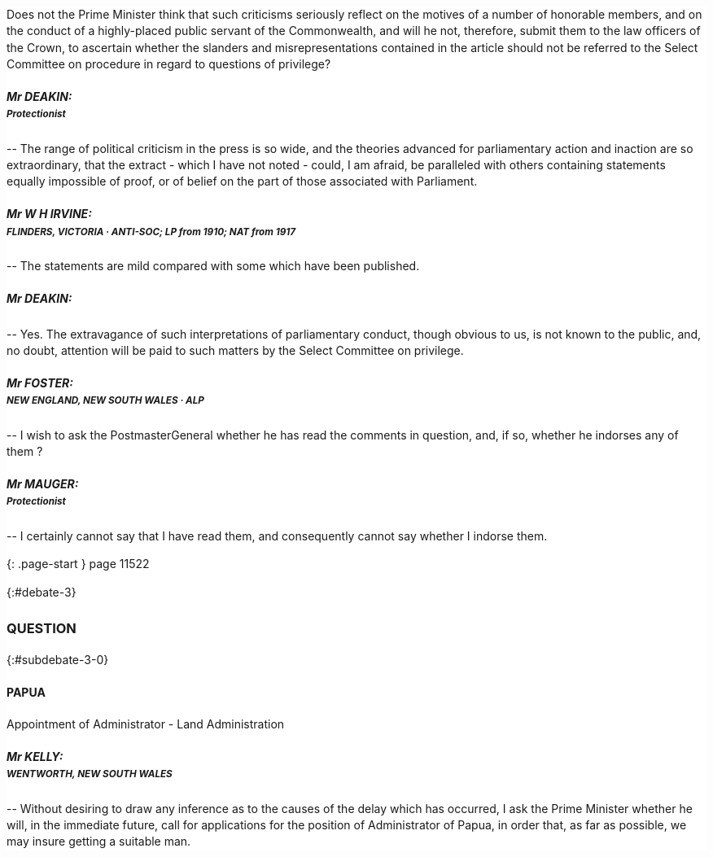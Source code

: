 Does not the Prime Minister think that such criticisms seriously reflect on the motives of a number of honorable members, and on the conduct of a highly-placed public servant of the Commonwealth, and will he not, therefore, submit them to the law officers of the Crown, to ascertain whether the slanders and misrepresentations contained in the article should not be referred to the Select Committee on procedure in regard to questions of privilege? 

##### Mr DEAKIN:<br><small class="text-muted">Protectionist</small>

-- The range of political criticism in the press is so wide, and the theories advanced for parliamentary action and inaction are so extraordinary, that the extract - which I have not noted - could, I am afraid, be paralleled with others containing statements equally impossible of proof, or of belief on the part of those associated with Parliament. 

##### Mr W H IRVINE:<br><small class="text-muted">FLINDERS, VICTORIA &middot; ANTI-SOC; LP from 1910; NAT from 1917</small>

--  The statements are mild compared with some which have been published. 

##### Mr DEAKIN:

-- Yes. The extravagance of such interpretations of parliamentary conduct, though obvious to us, is not known to the public, and, no doubt, attention will be paid to such matters by the Select Committee on privilege. 

##### Mr FOSTER:<br><small class="text-muted">NEW ENGLAND, NEW SOUTH WALES &middot; ALP</small>

-- I wish to ask the PostmasterGeneral whether he has read the comments in question, and, if so, whether he indorses any of them ? 

##### Mr MAUGER:<br><small class="text-muted">Protectionist</small>

-- I certainly cannot say that I have read them, and consequently cannot say whether I indorse them. 

{: .page-start }
page 11522

{:#debate-3}
### QUESTION

{:#subdebate-3-0}
#### PAPUA

Appointment of Administrator - Land Administration

##### Mr KELLY:<br><small class="text-muted">WENTWORTH, NEW SOUTH WALES</small>

-- Without desiring to draw any inference as to the causes of the delay which has occurred, I ask the Prime Minister whether he will, in the immediate future, call for applications for the position of Administrator of Papua, in order that, as far as possible, we may insure getting a suitable man. 
